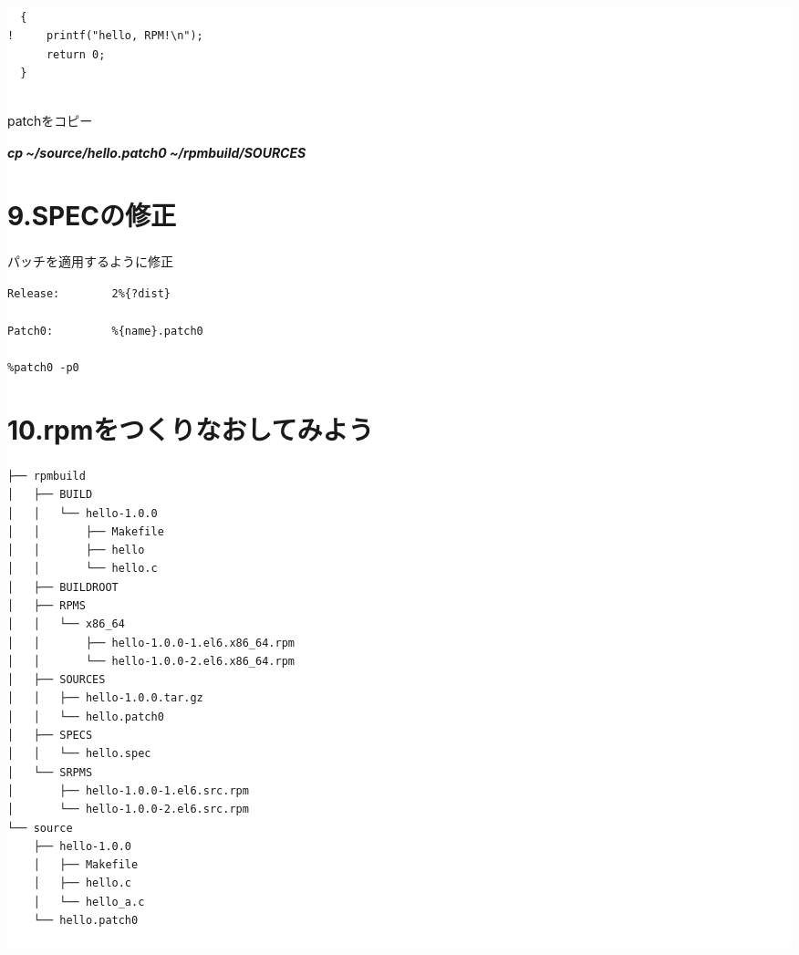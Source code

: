 ```
  {
!     printf("hello, RPM!\n");  
      return 0;
  }
  
```

patchをコピー

***cp ~/source/hello.patch0 ~/rpmbuild/SOURCES***


9.SPECの修正
================
パッチを適用するように修正
```
Release:        2%{?dist}

Patch0:         %{name}.patch0

%patch0 -p0
```

10.rpmをつくりなおしてみよう
================

```
├── rpmbuild
│   ├── BUILD
│   │   └── hello-1.0.0
│   │       ├── Makefile
│   │       ├── hello
│   │       └── hello.c
│   ├── BUILDROOT
│   ├── RPMS
│   │   └── x86_64
│   │       ├── hello-1.0.0-1.el6.x86_64.rpm
│   │       └── hello-1.0.0-2.el6.x86_64.rpm
│   ├── SOURCES
│   │   ├── hello-1.0.0.tar.gz
│   │   └── hello.patch0
│   ├── SPECS
│   │   └── hello.spec
│   └── SRPMS
│       ├── hello-1.0.0-1.el6.src.rpm
│       └── hello-1.0.0-2.el6.src.rpm
└── source
    ├── hello-1.0.0
    │   ├── Makefile
    │   ├── hello.c
    │   └── hello_a.c
    └── hello.patch0


```
